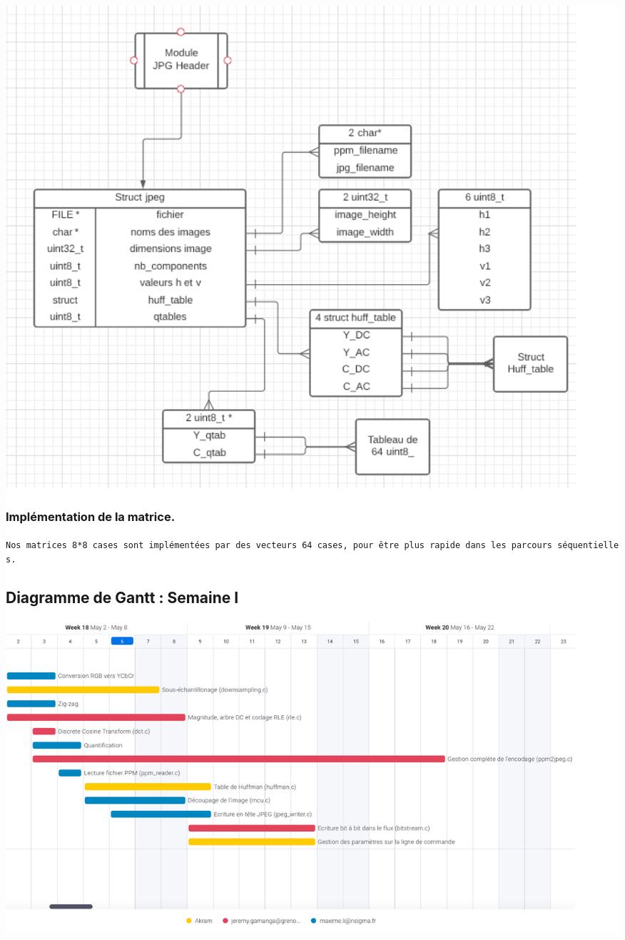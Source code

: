 <img src="/readme/structure_jpeg.png" width="800">

### Implémentation de la matrice.

    Nos matrices 8*8 cases sont implémentées par des vecteurs 64 cases, pour être plus rapide dans les parcours séquentielles.
## Diagramme de Gantt : Semaine I

<img src="/readme/Grantt.png" width="800">

